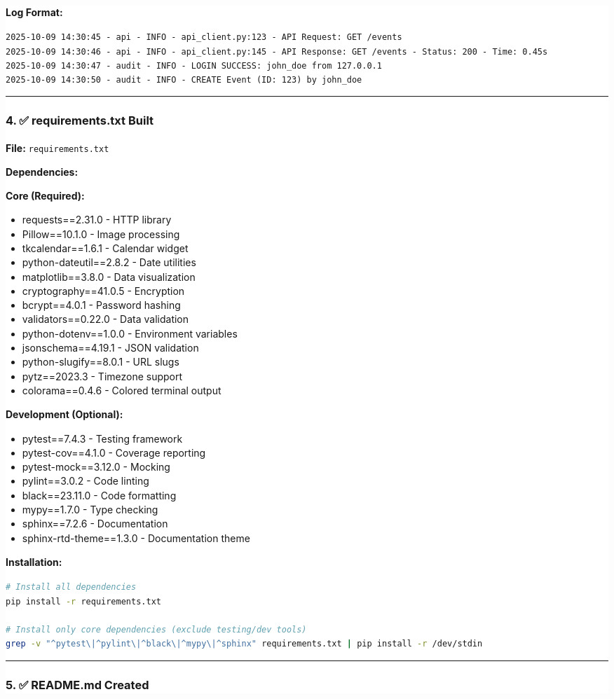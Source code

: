 **Log Format:**
```
2025-10-09 14:30:45 - api - INFO - api_client.py:123 - API Request: GET /events
2025-10-09 14:30:46 - api - INFO - api_client.py:145 - API Response: GET /events - Status: 200 - Time: 0.45s
2025-10-09 14:30:47 - audit - INFO - LOGIN SUCCESS: john_doe from 127.0.0.1
2025-10-09 14:30:50 - audit - INFO - CREATE Event (ID: 123) by john_doe
```

---

### 4. ✅ requirements.txt Built

**File:** `requirements.txt`

**Dependencies:**

**Core (Required):**
- requests==2.31.0 - HTTP library
- Pillow==10.1.0 - Image processing
- tkcalendar==1.6.1 - Calendar widget
- python-dateutil==2.8.2 - Date utilities
- matplotlib==3.8.0 - Data visualization
- cryptography==41.0.5 - Encryption
- bcrypt==4.0.1 - Password hashing
- validators==0.22.0 - Data validation
- python-dotenv==1.0.0 - Environment variables
- jsonschema==4.19.1 - JSON validation
- python-slugify==8.0.1 - URL slugs
- pytz==2023.3 - Timezone support
- colorama==0.4.6 - Colored terminal output

**Development (Optional):**
- pytest==7.4.3 - Testing framework
- pytest-cov==4.1.0 - Coverage reporting
- pytest-mock==3.12.0 - Mocking
- pylint==3.0.2 - Code linting
- black==23.11.0 - Code formatting
- mypy==1.7.0 - Type checking
- sphinx==7.2.6 - Documentation
- sphinx-rtd-theme==1.3.0 - Documentation theme

**Installation:**
```bash
# Install all dependencies
pip install -r requirements.txt

# Install only core dependencies (exclude testing/dev tools)
grep -v "^pytest\|^pylint\|^black\|^mypy\|^sphinx" requirements.txt | pip install -r /dev/stdin
```

---

### 5. ✅ README.md Created
